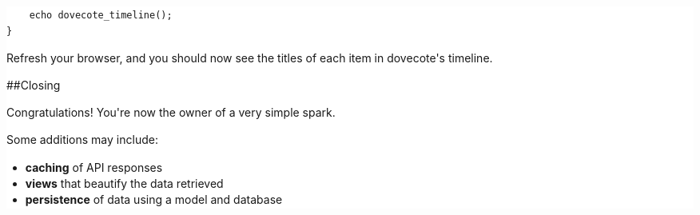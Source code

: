		echo dovecote_timeline();
	}

Refresh your browser, and you should now see the titles of each item in dovecote's timeline.

##Closing

Congratulations! You're now the owner of a very simple spark. 

Some additions may include:

* **caching** of API responses
* **views** that beautify the data retrieved
* **persistence** of data using a model and database